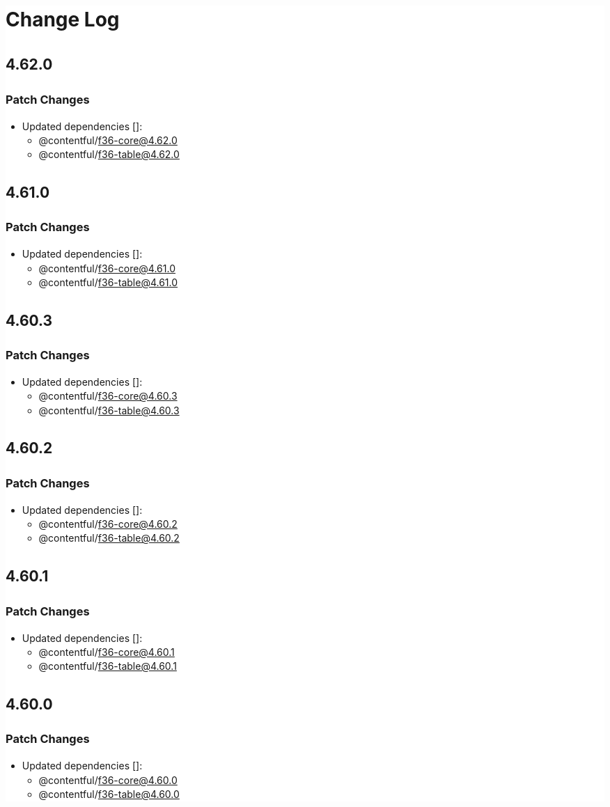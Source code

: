 # Change Log

## 4.62.0

### Patch Changes

- Updated dependencies []:
  - @contentful/f36-core@4.62.0
  - @contentful/f36-table@4.62.0

## 4.61.0

### Patch Changes

- Updated dependencies []:
  - @contentful/f36-core@4.61.0
  - @contentful/f36-table@4.61.0

## 4.60.3

### Patch Changes

- Updated dependencies []:
  - @contentful/f36-core@4.60.3
  - @contentful/f36-table@4.60.3

## 4.60.2

### Patch Changes

- Updated dependencies []:
  - @contentful/f36-core@4.60.2
  - @contentful/f36-table@4.60.2

## 4.60.1

### Patch Changes

- Updated dependencies []:
  - @contentful/f36-core@4.60.1
  - @contentful/f36-table@4.60.1

## 4.60.0

### Patch Changes

- Updated dependencies []:
  - @contentful/f36-core@4.60.0
  - @contentful/f36-table@4.60.0

